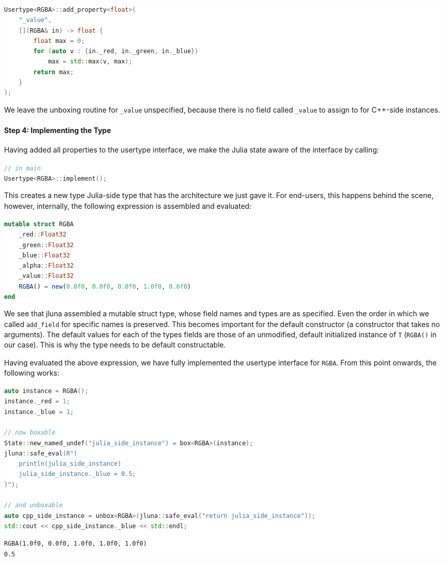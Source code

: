 ```cpp
Usertype<RGBA>::add_property<float>(
    "_value",
    [](RGBA& in) -> float {
        float max = 0;
        for (auto v : {in._red, in._green, in._blue})
            max = std::max(v, max);
        return max;
    }
);
```

We leave the unboxing routine for `_value` unspecified, because there is no field called `_value` to assign to for C++-side instances.

#### Step 4: Implementing the Type

Having added all properties to the usertype interface, we make the Julia state aware of the interface by calling:

```cpp
// in main
Usertype<RGBA>::implement();
```

This creates a new type Julia-side type that has the architecture we just gave it. For end-users, this happens behind the scene, however, internally, the following expression is assembled and evaluated:

```julia
mutable struct RGBA
    _red::Float32
    _green::Float32
    _blue::Float32
    _alpha::Float32
    _value::Float32
    RGBA() = new(0.0f0, 0.0f0, 0.0f0, 1.0f0, 0.0f0)
end
```

We see that jluna assembled a mutable struct type, whose field names and types are as specified. Even the order in which we called `add_field` for specific names is preserved. This becomes important for the default constructor (a constructor that takes no arguments). The default values for each of the types fields are those of an unmodified, default initialized instance of `T` (`RGBA()` in our case). This is why the type needs to be default constructable.

Having evaluated the above expression, we have fully implemented the usertype interface for `RGBA`. From this point onwards, the following works:

```cpp
auto instance = RGBA();
instance._red = 1;
instance._blue = 1;

// now boxable
State::new_named_undef("julia_side_instance") = box<RGBA>(instance);   
jluna::safe_eval(R"(
    println(julia_side_instance)
    julia_side_instance._blue = 0.5;
)");

// and unboxable
auto cpp_side_instance = unbox<RGBA>(jluna::safe_eval("return julia_side_instance"));
std::cout << cpp_side_instance._blue << std::endl;
```
```
RGBA(1.0f0, 0.0f0, 1.0f0, 1.0f0, 1.0f0)
0.5
```
